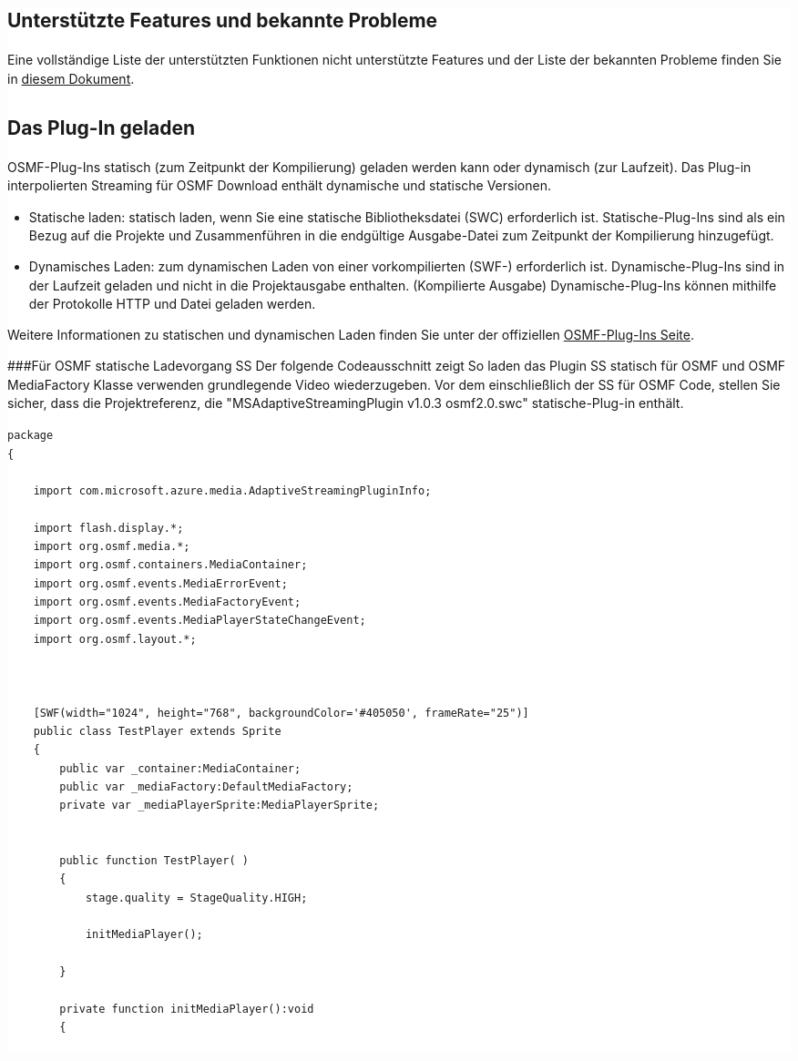 ## <a name="supported-features-and-known-issues"></a>Unterstützte Features und bekannte Probleme

Eine vollständige Liste der unterstützten Funktionen nicht unterstützte Features und der Liste der bekannten Probleme finden Sie in [diesem Dokument](http://download.microsoft.com/download/3/1/B/31B63D97-574E-4A8D-BF8D-170744181724/Smooth_Streaming_Plugin_for_OSMF.pdf).


## <a name="loading-the-plugin"></a>Das Plug-In geladen
OSMF-Plug-Ins statisch (zum Zeitpunkt der Kompilierung) geladen werden kann oder dynamisch (zur Laufzeit). Das Plug-in interpolierten Streaming für OSMF Download enthält dynamische und statische Versionen.

- Statische laden: statisch laden, wenn Sie eine statische Bibliotheksdatei (SWC) erforderlich ist. Statische-Plug-Ins sind als ein Bezug auf die Projekte und Zusammenführen in die endgültige Ausgabe-Datei zum Zeitpunkt der Kompilierung hinzugefügt.

- Dynamisches Laden: zum dynamischen Laden von einer vorkompilierten (SWF-) erforderlich ist. Dynamische-Plug-Ins sind in der Laufzeit geladen und nicht in die Projektausgabe enthalten. (Kompilierte Ausgabe) Dynamische-Plug-Ins können mithilfe der Protokolle HTTP und Datei geladen werden.

Weitere Informationen zu statischen und dynamischen Laden finden Sie unter der offiziellen [OSMF-Plug-Ins Seite](http://osmf.org/dev/osmf/OtherPDFs/osmf_plugin_dev_guide.pdf).

###<a name="ss-for-osmf-static-loading"></a>Für OSMF statische Ladevorgang SS
Der folgende Codeausschnitt zeigt So laden das Plugin SS statisch für OSMF und OSMF MediaFactory Klasse verwenden grundlegende Video wiederzugeben. Vor dem einschließlich der SS für OSMF Code, stellen Sie sicher, dass die Projektreferenz, die "MSAdaptiveStreamingPlugin v1.0.3 osmf2.0.swc" statische-Plug-in enthält.

```
package 
{
    
    import com.microsoft.azure.media.AdaptiveStreamingPluginInfo;
    
    import flash.display.*;
    import org.osmf.media.*;
    import org.osmf.containers.MediaContainer;
    import org.osmf.events.MediaErrorEvent;
    import org.osmf.events.MediaFactoryEvent;
    import org.osmf.events.MediaPlayerStateChangeEvent;
    import org.osmf.layout.*;
    
    
    
    [SWF(width="1024", height="768", backgroundColor='#405050', frameRate="25")]
    public class TestPlayer extends Sprite
    {        
        public var _container:MediaContainer;
        public var _mediaFactory:DefaultMediaFactory;
        private var _mediaPlayerSprite:MediaPlayerSprite;
        

        public function TestPlayer( )
        {
            stage.quality = StageQuality.HIGH;

            initMediaPlayer();

        }
    
        private function initMediaPlayer():void
        {
        
```